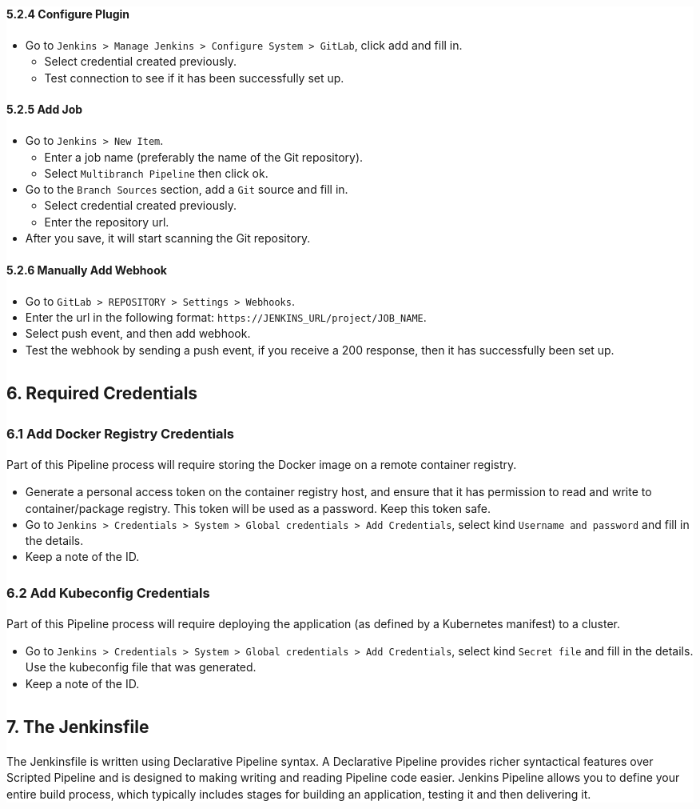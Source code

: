 #### 5.2.4 Configure Plugin

* Go to `Jenkins > Manage Jenkins > Configure System > GitLab`, click add and fill in.
  * Select credential created previously.
  * Test connection to see if it has been successfully set up.

#### 5.2.5 Add Job

* Go to `Jenkins > New Item`.
  * Enter a job name (preferably the name of the Git repository).
  * Select `Multibranch Pipeline` then click ok.
* Go to the `Branch Sources` section, add a `Git` source and fill in.
  * Select credential created previously.
  * Enter the repository url.
* After you save, it will start scanning the Git repository.

#### 5.2.6 Manually Add Webhook

* Go to `GitLab > REPOSITORY > Settings > Webhooks`.
* Enter the url in the following format: `https://JENKINS_URL/project/JOB_NAME`.
* Select push event, and then add webhook.
* Test the webhook by sending a push event, if you receive a 200 response, then it has successfully been set up.

## 6. Required Credentials

### 6.1 Add Docker Registry Credentials

Part of this Pipeline process will require storing the Docker image on a remote container registry.

* Generate a personal access token on the container registry host, and ensure that it has permission to read and write to container/package registry. This token will be used as a password. Keep this token safe.
* Go to `Jenkins > Credentials > System > Global credentials > Add Credentials`, select kind `Username and password` and fill in the details.
* Keep a note of the ID.

### 6.2 Add Kubeconfig Credentials

Part of this Pipeline process will require deploying the application (as defined by a Kubernetes manifest) to a cluster.

* Go to `Jenkins > Credentials > System > Global credentials > Add Credentials`, select kind `Secret file` and fill in the details. Use the kubeconfig file that was generated.
* Keep a note of the ID.

## 7. The Jenkinsfile

The Jenkinsfile is written using Declarative Pipeline syntax. A Declarative Pipeline provides richer syntactical features over Scripted Pipeline and is designed to making writing and reading Pipeline code easier. Jenkins Pipeline allows you to define your entire build process, which typically includes stages for building an application, testing it and then delivering it.
